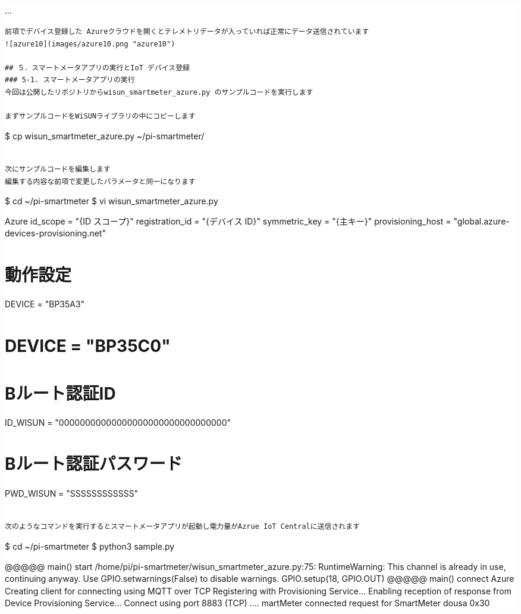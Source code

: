 ...
```
前項でデバイス登録した Azureクラウドを開くとテレメトリデータが入っていれば正常にデータ送信されています  
![azure10](images/azure10.png "azure10") 

## ５．スマートメータアプリの実行とIoT デバイス登録
### 5-1. スマートメータアプリの実行
今回は公開したリポジトリからwisun_smartmeter_azure.py のサンプルコードを実行します

まずサンプルコードをWiSUNライブラリの中にコピーします  
```
$ cp wisun_smartmeter_azure.py ~/pi-smartmeter/
```

次にサンプルコードを編集します  
編集する内容な前項で変更したパラメータと同一になります
```
$ cd ~/pi-smartmeter
$ vi wisun_smartmeter_azure.py

 Azure
id_scope = "{ID スコープ}"
registration_id = "{デバイス ID}"
symmetric_key = "{主キー}"
provisioning_host = "global.azure-devices-provisioning.net"

# 動作設定
DEVICE = "BP35A3"
# DEVICE = "BP35C0"
# Bルート認証ID
ID_WISUN  = "00000000000000000000000000000000"
# Bルート認証パスワード
PWD_WISUN = "SSSSSSSSSSSS"
```

次のようなコマンドを実行するとスマートメータアプリが起動し電力量がAzrue IoT Centralに送信されます
```
$ cd ~/pi-smartmeter
$ python3 sample.py

@@@@@ main() start
/home/pi/pi-smartmeter/wisun_smartmeter_azure.py:75: RuntimeWarning: This channel is already in use, continuing anyway.  Use GPIO.setwarnings(False) to disable warnings.
  GPIO.setup(18, GPIO.OUT)
@@@@@ main() connect Azure
<INFO>Creating client for connecting using MQTT over TCP
<INFO>Registering with Provisioning Service...
<INFO>Enabling reception of response from Device Provisioning Service...
<INFO>Connect using port 8883 (TCP)
....
martMeter connected
request for SmartMeter
dousa 0x30

